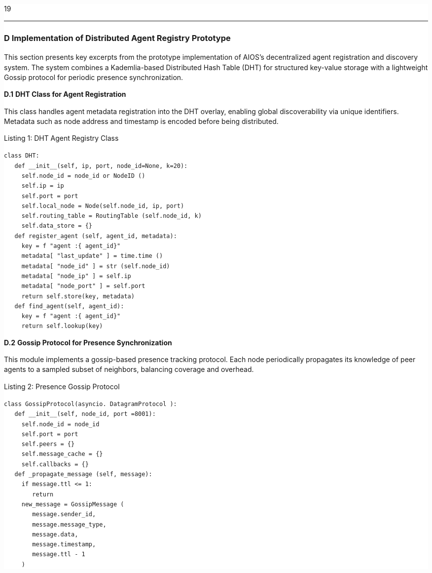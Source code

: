 
19


-----

### **D Implementation of Distributed Agent Registry Prototype**

This section presents key excerpts from the prototype implementation of AIOS’s decentralized agent
registration and discovery system. The system combines a Kademlia-based Distributed Hash Table
(DHT) for structured key-value storage with a lightweight Gossip protocol for periodic presence
synchronization.

**D.1** **DHT Class for Agent Registration**

This class handles agent metadata registration into the DHT overlay, enabling global discoverability
via unique identifiers. Metadata such as node address and timestamp is encoded before being
distributed.

Listing 1: DHT Agent Registry Class
```
class DHT:
   def __init__(self, ip, port, node_id=None, k=20):
     self.node_id = node_id or NodeID ()
     self.ip = ip
     self.port = port
     self.local_node = Node(self.node_id, ip, port)
     self.routing_table = RoutingTable (self.node_id, k)
     self.data_store = {}
   def register_agent (self, agent_id, metadata):
     key = f "agent :{ agent_id}"
     metadata[ "last_update" ] = time.time ()
     metadata[ "node_id" ] = str (self.node_id)
     metadata[ "node_ip" ] = self.ip
     metadata[ "node_port" ] = self.port
     return self.store(key, metadata)
   def find_agent(self, agent_id):
     key = f "agent :{ agent_id}"
     return self.lookup(key)

```
**D.2** **Gossip Protocol for Presence Synchronization**

This module implements a gossip-based presence tracking protocol. Each node periodically propagates its knowledge of peer agents to a sampled subset of neighbors, balancing coverage and
overhead.

Listing 2: Presence Gossip Protocol
```
class GossipProtocol(asyncio. DatagramProtocol ):
   def __init__(self, node_id, port =8001):
     self.node_id = node_id
     self.port = port
     self.peers = {}
     self.message_cache = {}
     self.callbacks = {}
   def _propagate_message (self, message):
     if message.ttl <= 1:
        return
     new_message = GossipMessage (
        message.sender_id,
        message.message_type,
        message.data,
        message.timestamp,
        message.ttl - 1
     )
```